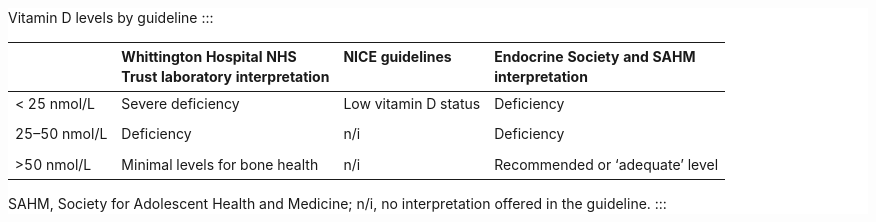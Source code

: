 Vitamin D levels by guideline
:::

<table>
<thead>
<tr class="header">
<th style="text-align: left;"></th>
<th style="text-align: left;">Whittington Hospital NHS<br />
Trust laboratory interpretation</th>
<th style="text-align: left;">NICE guidelines</th>
<th style="text-align: left;">Endocrine Society and SAHM<br />
interpretation</th>
</tr>
</thead>
<tbody>
<tr class="odd">
<td style="text-align: left;">&lt; 25 nmol/L</td>
<td style="text-align: left;">Severe deficiency</td>
<td style="text-align: left;">Low vitamin D status</td>
<td style="text-align: left;">Deficiency</td>
</tr>
<tr class="even">
<td style="text-align: left;"></td>
<td style="text-align: left;"></td>
<td style="text-align: left;"></td>
<td style="text-align: left;"></td>
</tr>
<tr class="odd">
<td style="text-align: left;">25–50 nmol/L</td>
<td style="text-align: left;">Deficiency</td>
<td style="text-align: left;">n/i</td>
<td style="text-align: left;">Deficiency</td>
</tr>
<tr class="even">
<td style="text-align: left;"></td>
<td style="text-align: left;"></td>
<td style="text-align: left;"></td>
<td style="text-align: left;"></td>
</tr>
<tr class="odd">
<td style="text-align: left;">&gt;50 nmol/L</td>
<td style="text-align: left;">Minimal levels for bone health</td>
<td style="text-align: left;">n/i</td>
<td style="text-align: left;">Recommended or ‘adequate’ level</td>
</tr>
</tbody>
</table>

SAHM, Society for Adolescent Health and Medicine; n/i, no interpretation
offered in the guideline.
:::
